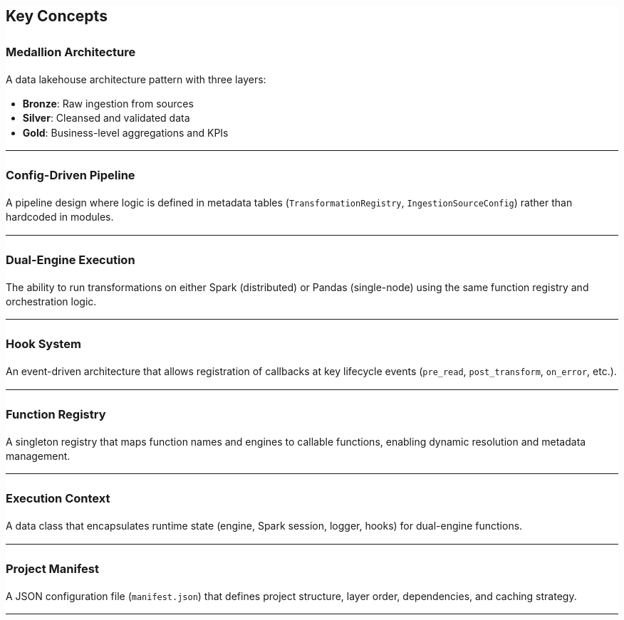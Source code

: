 
## Key Concepts

### Medallion Architecture

A data lakehouse architecture pattern with three layers:
- **Bronze**: Raw ingestion from sources
- **Silver**: Cleansed and validated data
- **Gold**: Business-level aggregations and KPIs

---

### Config-Driven Pipeline

A pipeline design where logic is defined in metadata tables (`TransformationRegistry`, `IngestionSourceConfig`) rather than hardcoded in modules.

---

### Dual-Engine Execution

The ability to run transformations on either Spark (distributed) or Pandas (single-node) using the same function registry and orchestration logic.

---

### Hook System

An event-driven architecture that allows registration of callbacks at key lifecycle events (`pre_read`, `post_transform`, `on_error`, etc.).

---

### Function Registry

A singleton registry that maps function names and engines to callable functions, enabling dynamic resolution and metadata management.

---

### Execution Context

A data class that encapsulates runtime state (engine, Spark session, logger, hooks) for dual-engine functions.

---

### Project Manifest

A JSON configuration file (`manifest.json`) that defines project structure, layer order, dependencies, and caching strategy.

---
